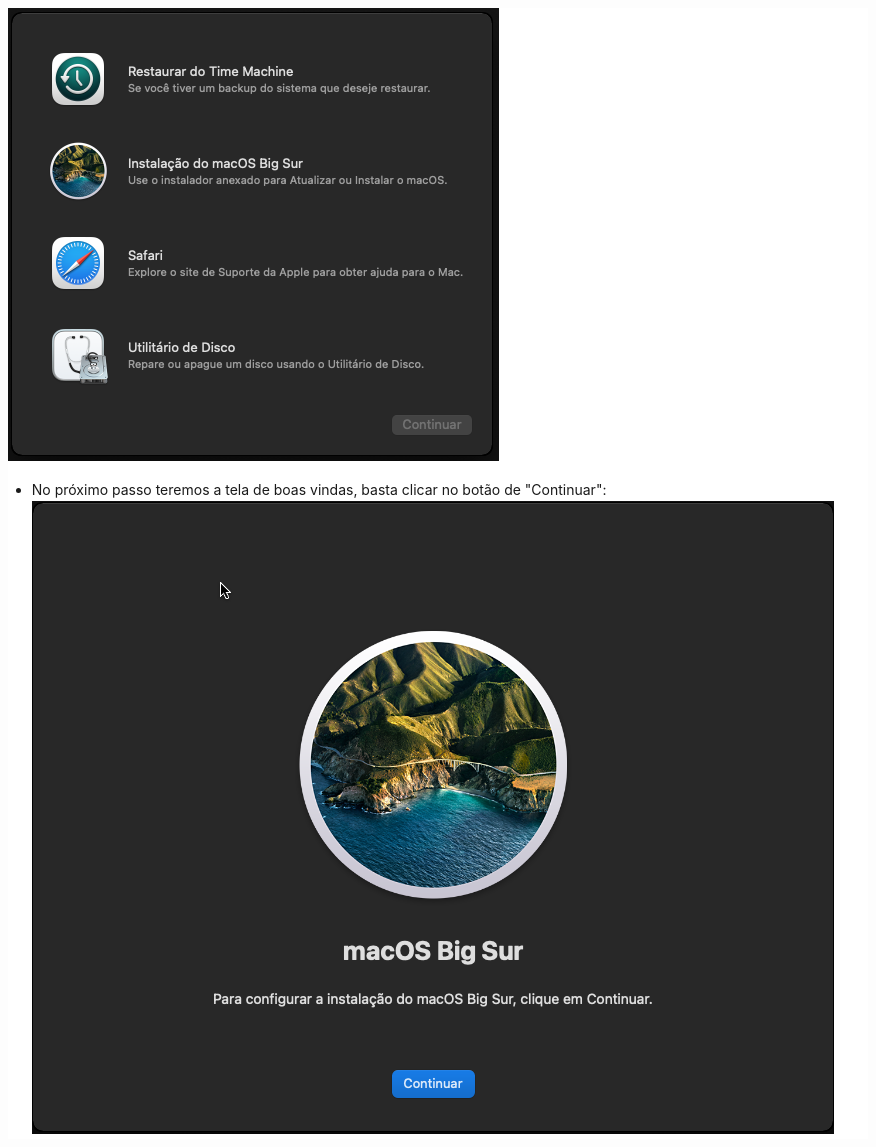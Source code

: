 ![utilitario-disco-mac.png](imgs%2Futilitario-disco-mac.png)

- No próximo passo teremos a tela de boas vindas, basta clicar no botão de "Continuar":
![macos-boasvindas.png](imgs%2Fmacos-boasvindas.png)
